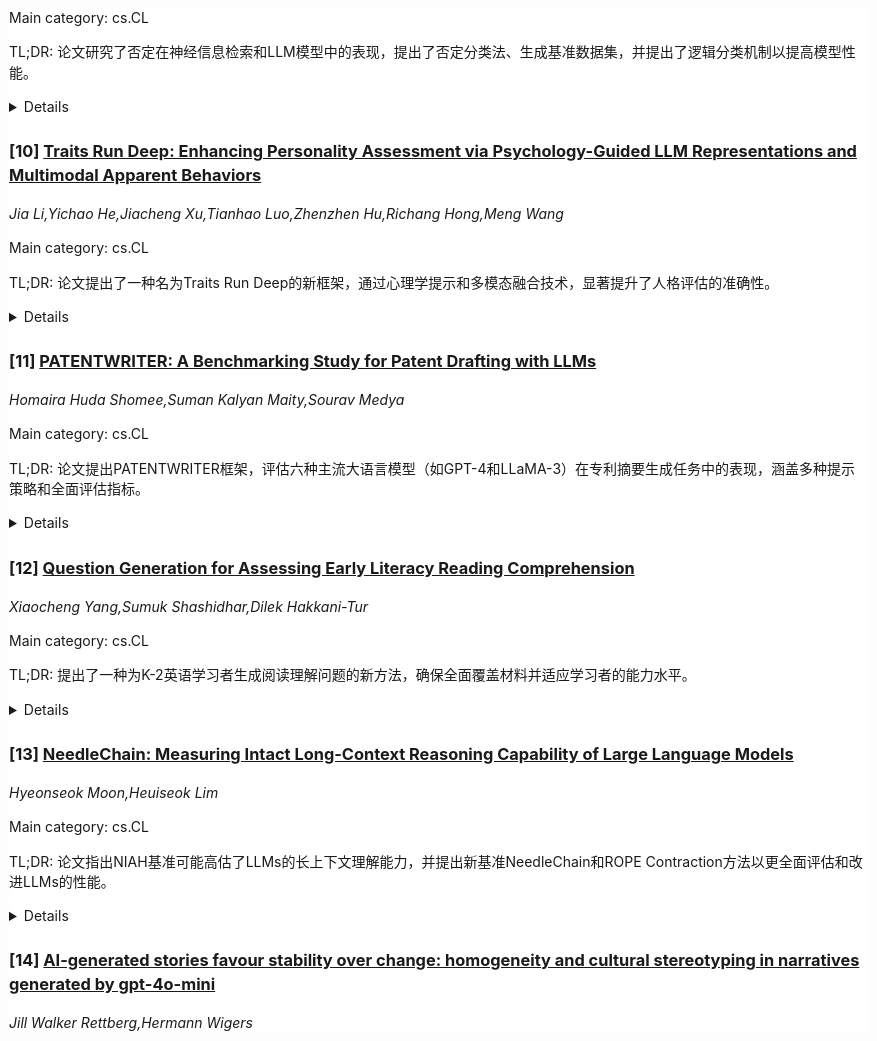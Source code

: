 Main category: cs.CL

TL;DR: 论文研究了否定在神经信息检索和LLM模型中的表现，提出了否定分类法、生成基准数据集，并提出了逻辑分类机制以提高模型性能。


<details><summary>Details</summary></details>


### [10] [Traits Run Deep: Enhancing Personality Assessment via Psychology-Guided LLM Representations and Multimodal Apparent Behaviors](https://arxiv.org/abs/2507.22367)
*Jia Li,Yichao He,Jiacheng Xu,Tianhao Luo,Zhenzhen Hu,Richang Hong,Meng Wang*

Main category: cs.CL

TL;DR: 论文提出了一种名为Traits Run Deep的新框架，通过心理学提示和多模态融合技术，显著提升了人格评估的准确性。


<details><summary>Details</summary></details>


### [11] [PATENTWRITER: A Benchmarking Study for Patent Drafting with LLMs](https://arxiv.org/abs/2507.22387)
*Homaira Huda Shomee,Suman Kalyan Maity,Sourav Medya*

Main category: cs.CL

TL;DR: 论文提出PATENTWRITER框架，评估六种主流大语言模型（如GPT-4和LLaMA-3）在专利摘要生成任务中的表现，涵盖多种提示策略和全面评估指标。


<details><summary>Details</summary></details>


### [12] [Question Generation for Assessing Early Literacy Reading Comprehension](https://arxiv.org/abs/2507.22410)
*Xiaocheng Yang,Sumuk Shashidhar,Dilek Hakkani-Tur*

Main category: cs.CL

TL;DR: 提出了一种为K-2英语学习者生成阅读理解问题的新方法，确保全面覆盖材料并适应学习者的能力水平。


<details><summary>Details</summary></details>


### [13] [NeedleChain: Measuring Intact Long-Context Reasoning Capability of Large Language Models](https://arxiv.org/abs/2507.22411)
*Hyeonseok Moon,Heuiseok Lim*

Main category: cs.CL

TL;DR: 论文指出NIAH基准可能高估了LLMs的长上下文理解能力，并提出新基准NeedleChain和ROPE Contraction方法以更全面评估和改进LLMs的性能。


<details><summary>Details</summary></details>


### [14] [AI-generated stories favour stability over change: homogeneity and cultural stereotyping in narratives generated by gpt-4o-mini](https://arxiv.org/abs/2507.22445)
*Jill Walker Rettberg,Hermann Wigers*
